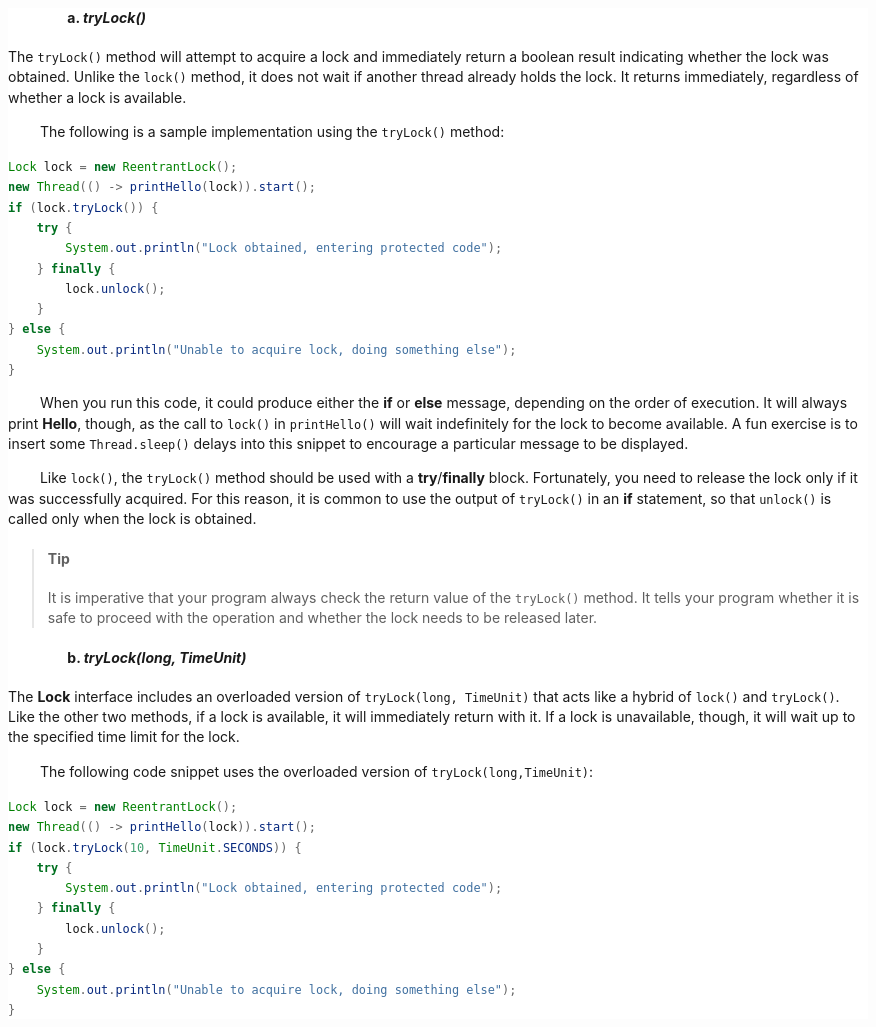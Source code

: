 #### &emsp;&emsp;&emsp;&emsp; a. _tryLock()_
The `tryLock()` method will attempt to acquire a lock and immediately return a boolean
result indicating whether the lock was obtained. Unlike the `lock()` method, it does not wait
if another thread already holds the lock. It returns immediately, regardless of whether a lock
is available. <br />

&emsp;&emsp;
The following is a sample implementation using the `tryLock()` method:

```java
Lock lock = new ReentrantLock();
new Thread(() -> printHello(lock)).start();
if (lock.tryLock()) {
    try {
        System.out.println("Lock obtained, entering protected code");
    } finally {
        lock.unlock();
    }
} else {
    System.out.println("Unable to acquire lock, doing something else");
}
```

&emsp;&emsp;
When you run this code, it could produce either the **if** or **else** message, depending
on the order of execution. It will always print **Hello**, though, as the call to `lock()` in
`printHello()` will wait indefinitely for the lock to become available. A fun exercise is to
insert some `Thread.sleep()` delays into this snippet to encourage a particular message
to be displayed. <br />

&emsp;&emsp;
Like `lock()`, the `tryLock()` method should be used with a **try**/**finally** block. Fortunately, 
you need to release the lock only if it was successfully acquired. For this reason, it
is common to use the output of `tryLock()` in an **if** statement, so that `unlock()` is called
only when the lock is obtained.

> #### Tip
> It is imperative that your program always check the return value of the
`tryLock()` method. It tells your program whether it is safe to proceed
with the operation and whether the lock needs to be released later.

#### &emsp;&emsp;&emsp;&emsp; b. _tryLock(long, TimeUnit)_
The **Lock** interface includes an overloaded version of `tryLock(long, TimeUnit)` that acts
like a hybrid of `lock()` and `tryLock()`. Like the other two methods, if a lock is available,
it will immediately return with it. If a lock is unavailable, though, it will wait up to 
the specified time limit for the lock. <br />

&emsp;&emsp;
The following code snippet uses the overloaded version of `tryLock(long,TimeUnit)`:

```java
Lock lock = new ReentrantLock();
new Thread(() -> printHello(lock)).start();
if (lock.tryLock(10, TimeUnit.SECONDS)) {
    try {
        System.out.println("Lock obtained, entering protected code");
    } finally {
        lock.unlock();
    }
} else {
    System.out.println("Unable to acquire lock, doing something else");
}
```
